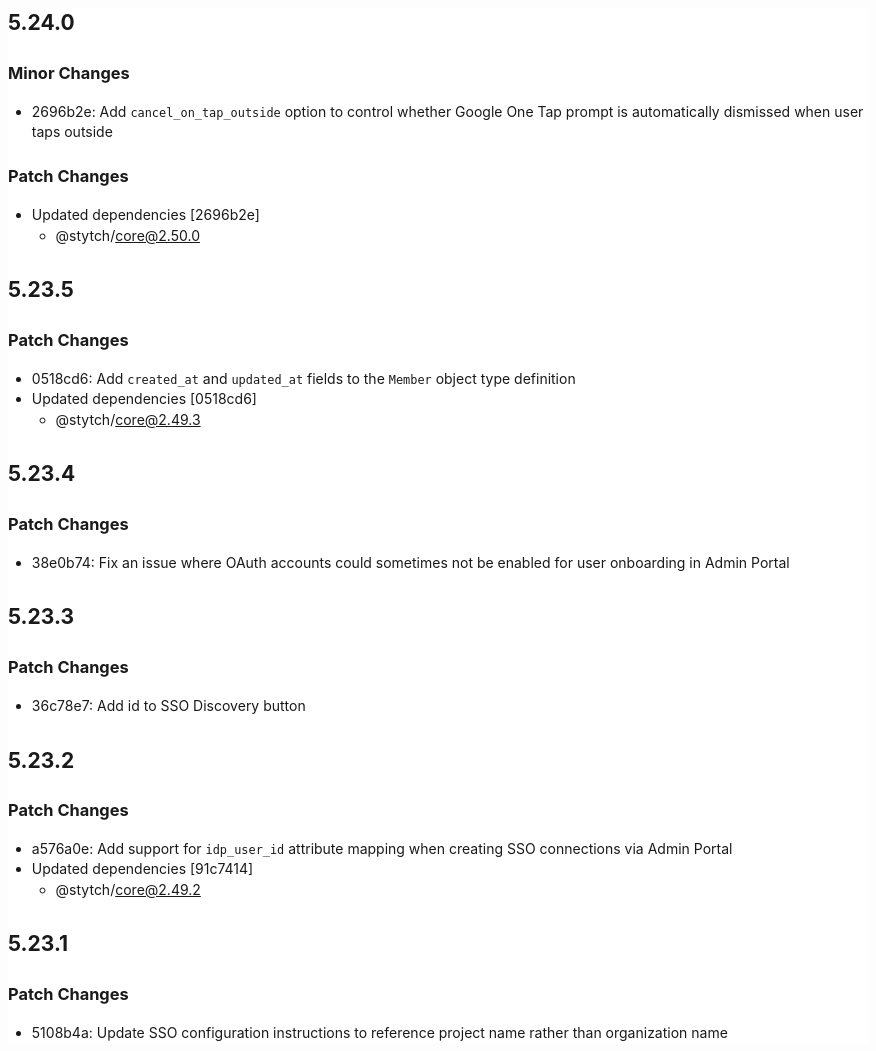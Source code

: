 ## 5.24.0

### Minor Changes

- 2696b2e: Add `cancel_on_tap_outside` option to control whether Google One Tap prompt is automatically dismissed when user taps outside

### Patch Changes

- Updated dependencies [2696b2e]
  - @stytch/core@2.50.0

## 5.23.5

### Patch Changes

- 0518cd6: Add `created_at` and `updated_at` fields to the `Member` object type definition
- Updated dependencies [0518cd6]
  - @stytch/core@2.49.3

## 5.23.4

### Patch Changes

- 38e0b74: Fix an issue where OAuth accounts could sometimes not be enabled for user onboarding in Admin Portal

## 5.23.3

### Patch Changes

- 36c78e7: Add id to SSO Discovery button

## 5.23.2

### Patch Changes

- a576a0e: Add support for `idp_user_id` attribute mapping when creating SSO connections via Admin Portal
- Updated dependencies [91c7414]
  - @stytch/core@2.49.2

## 5.23.1

### Patch Changes

- 5108b4a: Update SSO configuration instructions to reference project name rather than organization name
